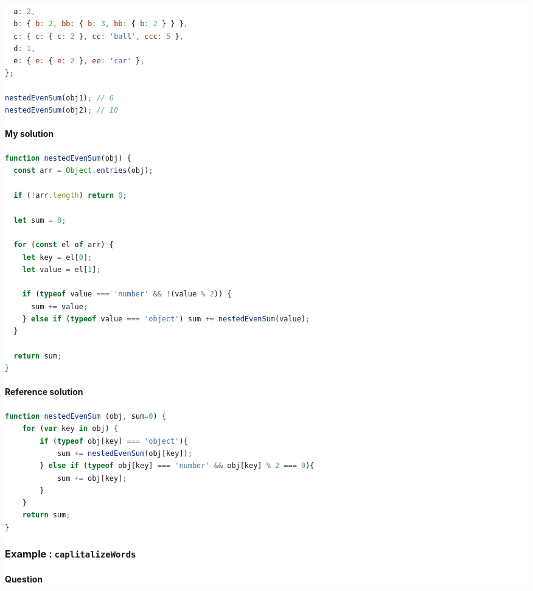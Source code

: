 ```js
  a: 2,
  b: { b: 2, bb: { b: 3, bb: { b: 2 } } },
  c: { c: { c: 2 }, cc: 'ball', ccc: 5 },
  d: 1,
  e: { e: { e: 2 }, ee: 'car' },
};

nestedEvenSum(obj1); // 6
nestedEvenSum(obj2); // 10
```

#### **My solution**

```js
function nestedEvenSum(obj) {
  const arr = Object.entries(obj);

  if (!arr.length) return 0;

  let sum = 0;

  for (const el of arr) {
    let key = el[0];
    let value = el[1];

    if (typeof value === 'number' && !(value % 2)) {
      sum += value;
    } else if (typeof value === 'object') sum += nestedEvenSum(value);
  }

  return sum;
}
```

#### **Reference solution**

```js
function nestedEvenSum (obj, sum=0) {
    for (var key in obj) {
        if (typeof obj[key] === 'object'){
            sum += nestedEvenSum(obj[key]);
        } else if (typeof obj[key] === 'number' && obj[key] % 2 === 0){
            sum += obj[key];
        }
    }
    return sum;
}
```

### Example : `caplitalizeWords`

#### **Question**
